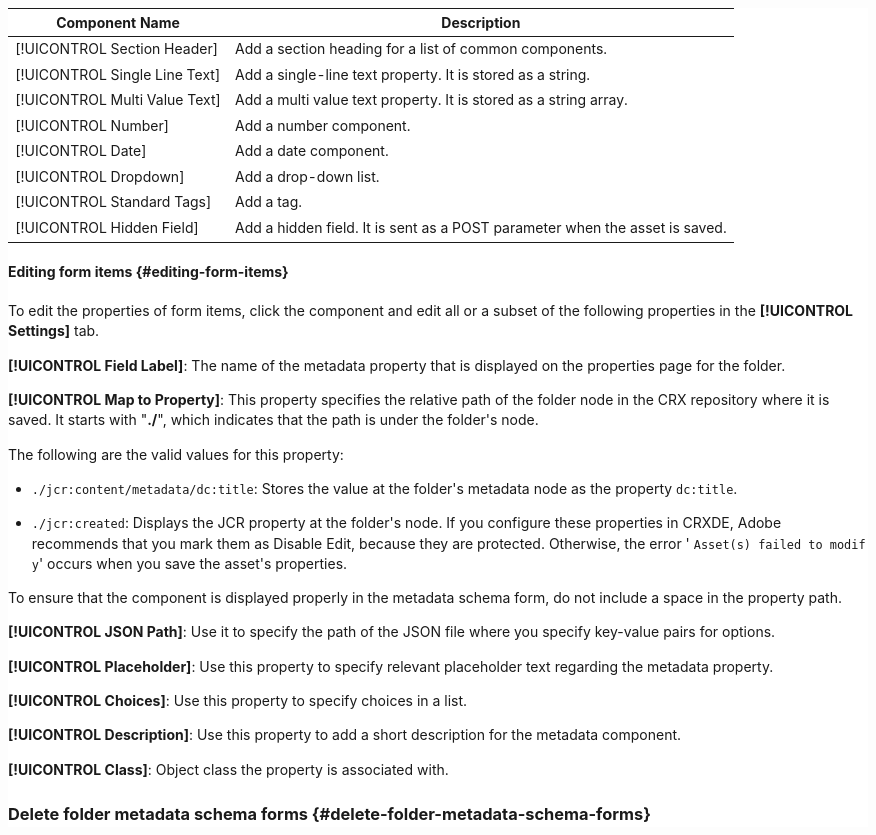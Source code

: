 | Component Name | Description |
|---|---|
| [!UICONTROL Section Header] | Add a section heading for a list of common components. |
| [!UICONTROL Single Line Text] | Add a single-line text property. It is stored as a string. |
| [!UICONTROL Multi Value Text] | Add a multi value text property. It is stored as a string array. |
| [!UICONTROL Number] | Add a number component. |
| [!UICONTROL Date] | Add a date component. |
| [!UICONTROL Dropdown] | Add a drop-down list. |
| [!UICONTROL Standard Tags] | Add a tag. |
| [!UICONTROL Hidden Field] | Add a hidden field. It is sent as a POST parameter when the asset is saved. |

#### Editing form items {#editing-form-items}

To edit the properties of form items, click the component and edit all or a subset of the following properties in the **[!UICONTROL Settings]** tab.

**[!UICONTROL Field Label]**: The name of the metadata property that is displayed on the properties page for the folder.

**[!UICONTROL Map to Property]**: This property specifies the relative path of the folder node in the CRX repository where it is saved. It starts with "**./**", which indicates that the path is under the folder's node.

The following are the valid values for this property:

* `./jcr:content/metadata/dc:title`: Stores the value at the folder's metadata node as the property `dc:title`.

* `./jcr:created`: Displays the JCR property at the folder's node. If you configure these properties in CRXDE, Adobe recommends that you mark them as Disable Edit, because they are protected. Otherwise, the error ' `Asset(s) failed to modify`' occurs when you save the asset's properties.

To ensure that the component is displayed properly in the metadata schema form, do not include a space in the property path.

**[!UICONTROL JSON Path]**: Use it to specify the path of the JSON file where you specify key-value pairs for options.

**[!UICONTROL Placeholder]**: Use this property to specify relevant placeholder text regarding the metadata property.

**[!UICONTROL Choices]**: Use this property to specify choices in a list.

**[!UICONTROL Description]**: Use this property to add a short description for the metadata component.

**[!UICONTROL Class]**: Object class the property is associated with.

### Delete folder metadata schema forms {#delete-folder-metadata-schema-forms}
